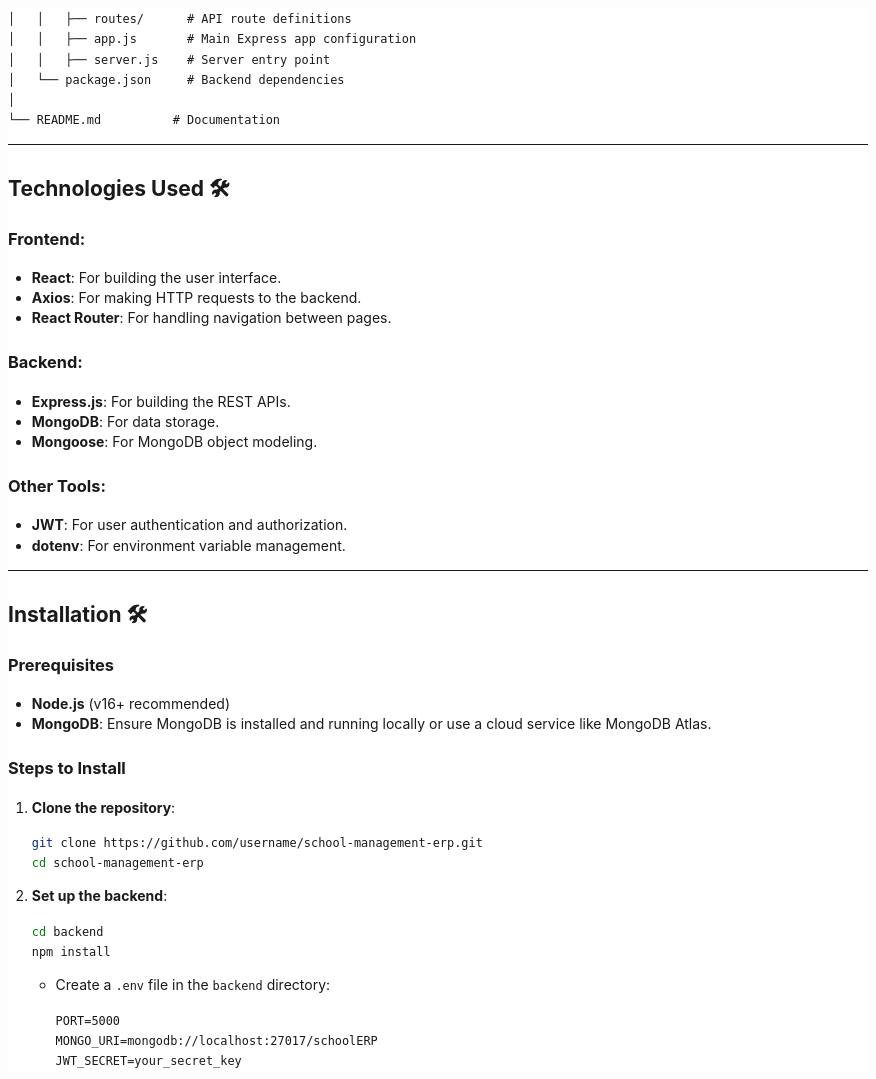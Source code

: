 ```
│   │   ├── routes/      # API route definitions  
│   │   ├── app.js       # Main Express app configuration  
│   │   ├── server.js    # Server entry point  
│   └── package.json     # Backend dependencies  
│  
└── README.md          # Documentation  
```  

---

## Technologies Used 🛠️  

### Frontend:  
- **React**: For building the user interface.  
- **Axios**: For making HTTP requests to the backend.  
- **React Router**: For handling navigation between pages.  

### Backend:  
- **Express.js**: For building the REST APIs.  
- **MongoDB**: For data storage.  
- **Mongoose**: For MongoDB object modeling.  

### Other Tools:  
- **JWT**: For user authentication and authorization.  
- **dotenv**: For environment variable management.  

---

## Installation 🛠️  

### Prerequisites  
- **Node.js** (v16+ recommended)  
- **MongoDB**: Ensure MongoDB is installed and running locally or use a cloud service like MongoDB Atlas.  

### Steps to Install  

1. **Clone the repository**:  
   ```bash  
   git clone https://github.com/username/school-management-erp.git  
   cd school-management-erp  
   ```  

2. **Set up the backend**:  
   ```bash  
   cd backend  
   npm install  
   ```  
   - Create a `.env` file in the `backend` directory:  
     ```env  
     PORT=5000  
     MONGO_URI=mongodb://localhost:27017/schoolERP  
     JWT_SECRET=your_secret_key  
     ```  
